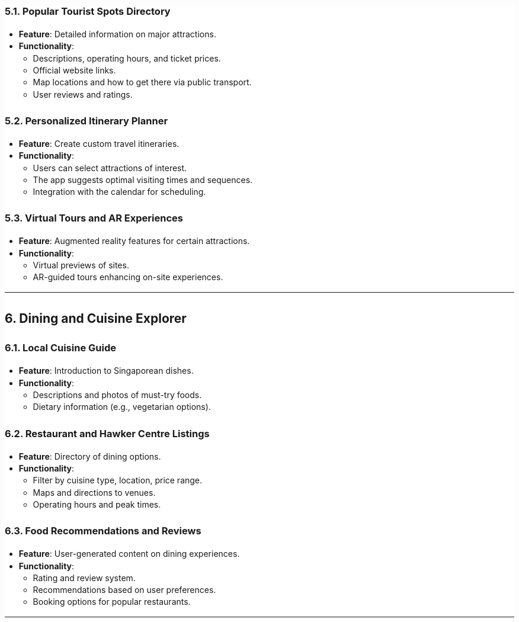 ### **5.1. Popular Tourist Spots Directory**

- **Feature**: Detailed information on major attractions.
- **Functionality**:
  - Descriptions, operating hours, and ticket prices.
  - Official website links.
  - Map locations and how to get there via public transport.
  - User reviews and ratings.

### **5.2. Personalized Itinerary Planner**

- **Feature**: Create custom travel itineraries.
- **Functionality**:
  - Users can select attractions of interest.
  - The app suggests optimal visiting times and sequences.
  - Integration with the calendar for scheduling.

### **5.3. Virtual Tours and AR Experiences**

- **Feature**: Augmented reality features for certain attractions.
- **Functionality**:
  - Virtual previews of sites.
  - AR-guided tours enhancing on-site experiences.

---

## **6. Dining and Cuisine Explorer**

### **6.1. Local Cuisine Guide**

- **Feature**: Introduction to Singaporean dishes.
- **Functionality**:
  - Descriptions and photos of must-try foods.
  - Dietary information (e.g., vegetarian options).

### **6.2. Restaurant and Hawker Centre Listings**

- **Feature**: Directory of dining options.
- **Functionality**:
  - Filter by cuisine type, location, price range.
  - Maps and directions to venues.
  - Operating hours and peak times.

### **6.3. Food Recommendations and Reviews**

- **Feature**: User-generated content on dining experiences.
- **Functionality**:
  - Rating and review system.
  - Recommendations based on user preferences.
  - Booking options for popular restaurants.

---
